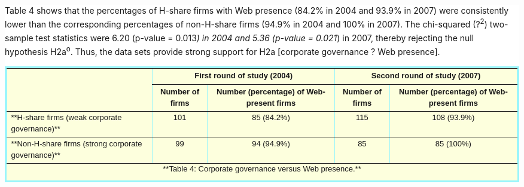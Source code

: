 Table 4 shows that the percentages of H-share firms with Web presence (84.2% in 2004 and 93.9% in 2007) were consistently lower than the corresponding percentages of non-H-share firms (94.9% in 2004 and 100% in 2007). The chi-squared (?<sup>2</sup>) two-sample test statistics were 6.20 (p-value = 0.013<sup>*</sup>) in 2004 and 5.36 (p-value = 0.021<sup>*</sup>) in 2007, thereby rejecting the null hypothesis H2a<sup>o</sup>. Thus, the data sets provide strong support for H2a [corporate governance ? Web presence].

<table width="90%" border="1" cellspacing="0" cellpadding="3" align="center" style="border-right: #99f5fb solid; border-top: #99f5fb solid; font-size: small; border-left: #99f5fb solid; border-bottom: #99f5fb solid; font-style: normal; font-family: verdana, geneva, arial, helvetica, sans-serif; background-color: #fdffdd"><caption align="bottom">  
**Table 4: Corporate governance versus Web presence.**</caption>

<tbody>

<tr>

<th rowspan="2"> </th>

<th colspan="2">First round of study (2004)</th>

<th colspan="2">Second round of study (2007)</th>

</tr>

<tr>

<th>Number of firms</th>

<th>Number (percentage) of Web-present firms</th>

<th>Number of firms</th>

<th>Number (percentage) of Web-present firms</th>

</tr>

<tr>

<td>**H-share firms (weak corporate governance)**</td>

<td align="center">101</td>

<td align="center">85 (84.2%)</td>

<td align="center">115</td>

<td align="center">108 (93.9%)</td>

</tr>

<tr>

<td>**Non-H-share firms (strong corporate governance)**</td>

<td align="center">99</td>

<td align="center">94 (94.9%)</td>

<td align="center">85</td>

<td align="center">85 (100%)</td>
